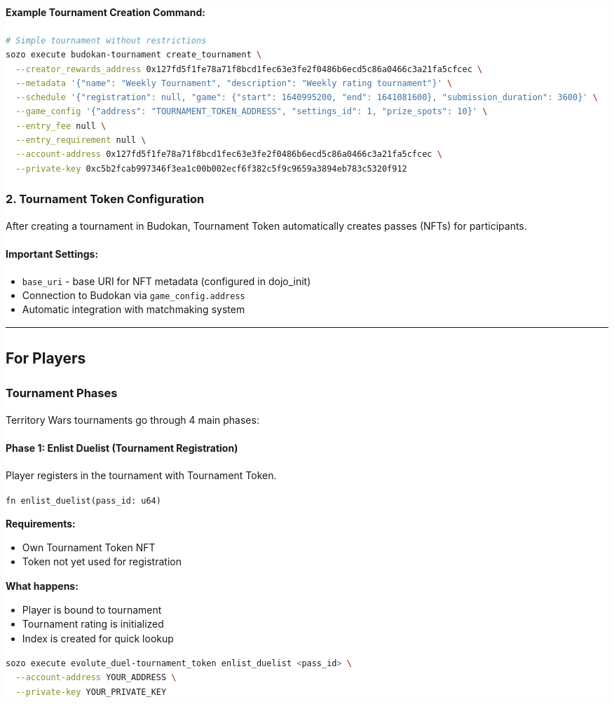 #### Example Tournament Creation Command:

```bash
# Simple tournament without restrictions
sozo execute budokan-tournament create_tournament \
  --creator_rewards_address 0x127fd5f1fe78a71f8bcd1fec63e3fe2f0486b6ecd5c86a0466c3a21fa5cfcec \
  --metadata '{"name": "Weekly Tournament", "description": "Weekly rating tournament"}' \
  --schedule '{"registration": null, "game": {"start": 1640995200, "end": 1641081600}, "submission_duration": 3600}' \
  --game_config '{"address": "TOURNAMENT_TOKEN_ADDRESS", "settings_id": 1, "prize_spots": 10}' \
  --entry_fee null \
  --entry_requirement null \
  --account-address 0x127fd5f1fe78a71f8bcd1fec63e3fe2f0486b6ecd5c86a0466c3a21fa5cfcec \
  --private-key 0xc5b2fcab997346f3ea1c00b002ecf6f382c5f9c9659a3894eb783c5320f912
```

### 2. Tournament Token Configuration

After creating a tournament in Budokan, Tournament Token automatically creates passes (NFTs) for participants.

#### Important Settings:

- `base_uri` - base URI for NFT metadata (configured in dojo_init)
- Connection to Budokan via `game_config.address`
- Automatic integration with matchmaking system

---

## For Players

### Tournament Phases

Territory Wars tournaments go through 4 main phases:

#### Phase 1: Enlist Duelist (Tournament Registration)

Player registers in the tournament with Tournament Token.

```cairo
fn enlist_duelist(pass_id: u64)
```

**Requirements:**
- Own Tournament Token NFT
- Token not yet used for registration

**What happens:**
- Player is bound to tournament
- Tournament rating is initialized
- Index is created for quick lookup

```bash
sozo execute evolute_duel-tournament_token enlist_duelist <pass_id> \
  --account-address YOUR_ADDRESS \
  --private-key YOUR_PRIVATE_KEY
```
